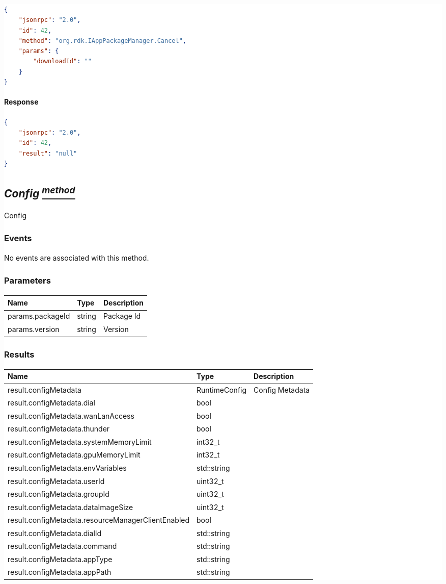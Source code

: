 ```json
{
    "jsonrpc": "2.0",
    "id": 42,
    "method": "org.rdk.IAppPackageManager.Cancel",
    "params": {
        "downloadId": ""
    }
}
```

#### Response

```json
{
    "jsonrpc": "2.0",
    "id": 42,
    "result": "null"
}
```
<a id="method.Config"></a>
## *Config [<sup>method</sup>](#head.Methods)*

Config

### Events
No events are associated with this method.
### Parameters
| Name | Type | Description |
| :-------- | :-------- | :-------- |
| params.packageId | string | Package Id |
| params.version | string | Version |
### Results
| Name | Type | Description |
| :-------- | :-------- | :-------- |
| result.configMetadata | RuntimeConfig | Config Metadata |
| result.configMetadata.dial | bool |  |
| result.configMetadata.wanLanAccess | bool |  |
| result.configMetadata.thunder | bool |  |
| result.configMetadata.systemMemoryLimit | int32_t |  |
| result.configMetadata.gpuMemoryLimit | int32_t |  |
| result.configMetadata.envVariables | std::string |  |
| result.configMetadata.userId | uint32_t |  |
| result.configMetadata.groupId | uint32_t |  |
| result.configMetadata.dataImageSize | uint32_t |  |
| result.configMetadata.resourceManagerClientEnabled | bool |  |
| result.configMetadata.dialId | std::string |  |
| result.configMetadata.command | std::string |  |
| result.configMetadata.appType | std::string |  |
| result.configMetadata.appPath | std::string |  |